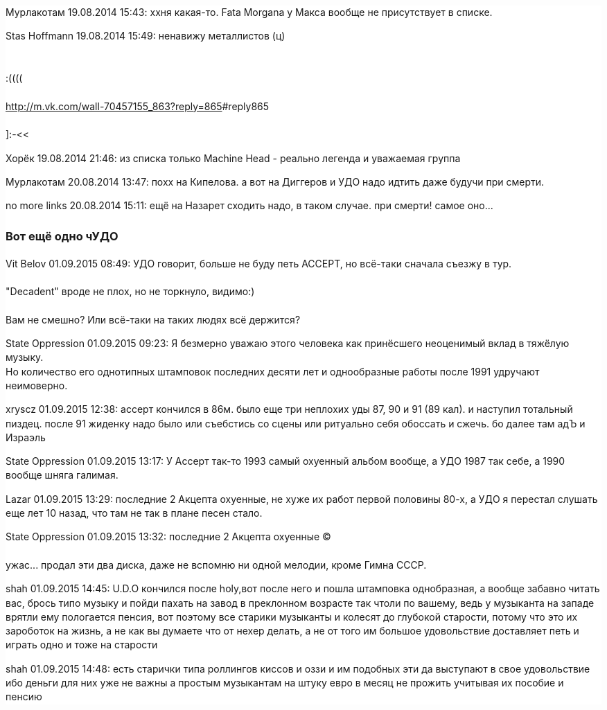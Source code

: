 Муpлакотам 19.08.2014 15:43:
ххня какая-то. Fata Morgana у Макса вообще не присутствует в списке.

Stas Hoffmann 19.08.2014 15:49:
ненавижу металлистов (ц) <BR><BR><BR>:((((<BR><BR><A HREF="http://m.vk.com/wall-70457155_863?reply=865" TARGET="_blank">http://m.vk.com/wall-70457155_863?reply=865</A>#reply865<BR><BR>]:-&lt;&lt;

Хорёк 19.08.2014 21:46:
из списка только Machine Head - реально легенда и уважаемая группа

Муpлакотам 20.08.2014 13:47:
похх на Кипелова. а вот на Диггеров и УДО надо идтить даже будучи при смерти.

no more links 20.08.2014 15:11:
ещё на Назарет сходить надо, в таком случае. при смерти! самое оно...


### Вот ещё одно чУДО

Vit Belov 01.09.2015 08:49:
УДО говорит, больше не буду петь ACCEPT, но всё-таки сначала съезжу в тур.<BR><BR>"Decadent" вроде не плох, но не торкнуло, видимо:)<BR><BR>Вам не смешно? Или всё-таки на таких людях всё держится?

State Oppression 01.09.2015 09:23:
Я безмерно уважаю этого человека как принёсшего неоценимый вклад в тяжёлую музыку.<BR>Но количество его однотипных штамповок последних десяти лет и однообразные работы после 1991 удручают неимоверно.<BR>

xryscz 01.09.2015 12:38:
ассерт кончился в 86м. было еще три неплохих уды 87, 90 и 91 (89 кал). и наступил тотальный пиздец. после 91 жиденку надо было или съебстись со сцены или ритуально себя обоссать и сжечь. бо далее там адЪ и Израэль

State Oppression 01.09.2015 13:17:
У Ассерт так-то 1993 самый охуенный альбом вообще, а УДО 1987 так себе, а 1990 вообще шняга галимая.

Lazar 01.09.2015 13:29:
последние 2 Акцепта охуенные, не хуже их работ первой половины 80-х, а УДО я перестал слушать еще лет 10 назад, что там не так в плане песен стало. 

State Oppression 01.09.2015 13:32:
последние 2 Акцепта охуенные &copy;<BR><BR>ужас... продал эти два диска, даже не вспомню ни одной мелодии, кроме Гимна СССР.

shah 01.09.2015 14:45:
U.D.O кончился после holy,вот после него и пошла штамповка однобразная,  а вообще забавно читать вас, брось типо музыку и пойди пахать на завод в преклонном возрасте так чтоли по вашему,  ведь у музыканта на западе врятли ему пологается пенсия, вот поэтому все старики музыканты и колесят до глубокой старости, потому что это их зароботок на жизнь, а не как вы думаете что от нехер делать, а  не     от того им большое удовольствие доставляет петь и играть одно и тоже на старости

shah 01.09.2015 14:48:
есть старички типа роллингов киссов и оззи и им подобных эти да выступают в свое удовольствие ибо деньги для них уже не важны  а простым музыкантам на штуку евро в месяц не прожить учитывая их пособие и пенсию
